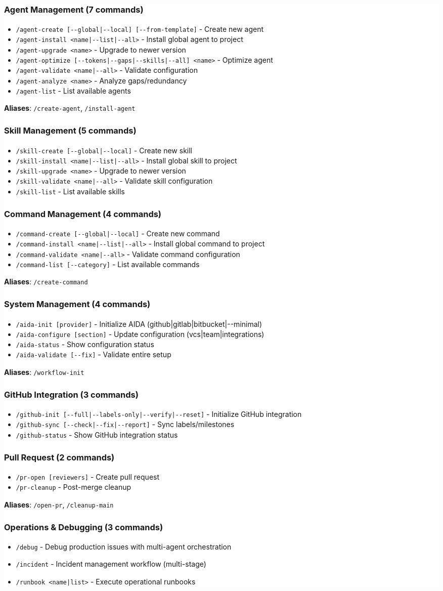 ### Agent Management (7 commands)

- `/agent-create [--global|--local] [--from-template]` - Create new agent
- `/agent-install <name|--list|--all>` - Install global agent to project
- `/agent-upgrade <name>` - Upgrade to newer version
- `/agent-optimize [--tokens|--gaps|--skills|--all] <name>` - Optimize agent
- `/agent-validate <name|--all>` - Validate configuration
- `/agent-analyze <name>` - Analyze gaps/redundancy
- `/agent-list` - List available agents

**Aliases**: `/create-agent`, `/install-agent`

### Skill Management (5 commands)

- `/skill-create [--global|--local]` - Create new skill
- `/skill-install <name|--list|--all>` - Install global skill to project
- `/skill-upgrade <name>` - Upgrade to newer version
- `/skill-validate <name|--all>` - Validate skill configuration
- `/skill-list` - List available skills

### Command Management (4 commands)

- `/command-create [--global|--local]` - Create new command
- `/command-install <name|--list|--all>` - Install global command to project
- `/command-validate <name|--all>` - Validate command configuration
- `/command-list [--category]` - List available commands

**Aliases**: `/create-command`

### System Management (4 commands)

- `/aida-init [provider]` - Initialize AIDA (github|gitlab|bitbucket|--minimal)
- `/aida-configure [section]` - Update configuration (vcs|team|integrations)
- `/aida-status` - Show configuration status
- `/aida-validate [--fix]` - Validate entire setup

**Aliases**: `/workflow-init`

### GitHub Integration (3 commands)

- `/github-init [--full|--labels-only|--verify|--reset]` - Initialize GitHub integration
- `/github-sync [--check|--fix|--report]` - Sync labels/milestones
- `/github-status` - Show GitHub integration status

### Pull Request (2 commands)

- `/pr-open [reviewers]` - Create pull request
- `/pr-cleanup` - Post-merge cleanup

**Aliases**: `/open-pr`, `/cleanup-main`

### Operations & Debugging (3 commands)

- `/debug` - Debug production issues with multi-agent orchestration
- `/incident` - Incident management workflow (multi-stage)
- `/runbook <name|list>` - Execute operational runbooks


  [y/N]: _